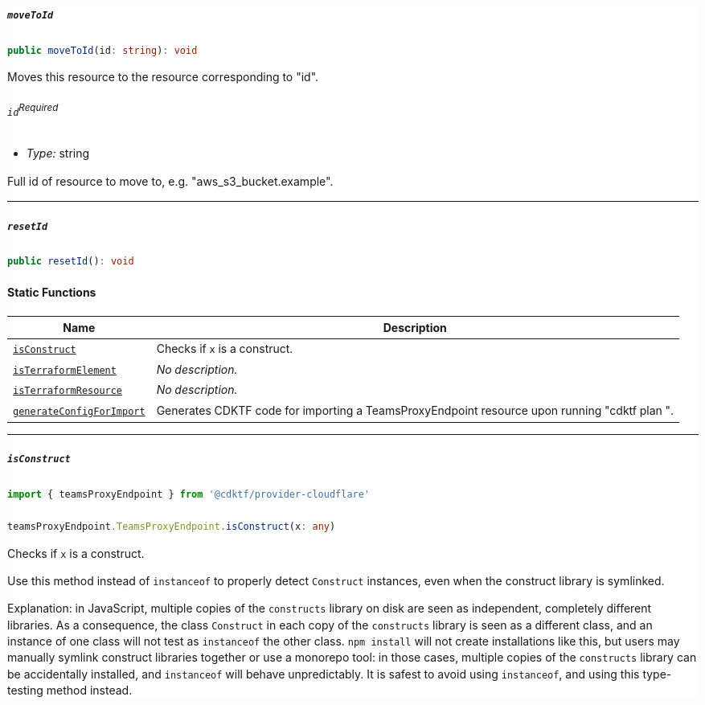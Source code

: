 
##### `moveToId` <a name="moveToId" id="@cdktf/provider-cloudflare.teamsProxyEndpoint.TeamsProxyEndpoint.moveToId"></a>

```typescript
public moveToId(id: string): void
```

Moves this resource to the resource corresponding to "id".

###### `id`<sup>Required</sup> <a name="id" id="@cdktf/provider-cloudflare.teamsProxyEndpoint.TeamsProxyEndpoint.moveToId.parameter.id"></a>

- *Type:* string

Full id of resource to move to, e.g. "aws_s3_bucket.example".

---

##### `resetId` <a name="resetId" id="@cdktf/provider-cloudflare.teamsProxyEndpoint.TeamsProxyEndpoint.resetId"></a>

```typescript
public resetId(): void
```

#### Static Functions <a name="Static Functions" id="Static Functions"></a>

| **Name** | **Description** |
| --- | --- |
| <code><a href="#@cdktf/provider-cloudflare.teamsProxyEndpoint.TeamsProxyEndpoint.isConstruct">isConstruct</a></code> | Checks if `x` is a construct. |
| <code><a href="#@cdktf/provider-cloudflare.teamsProxyEndpoint.TeamsProxyEndpoint.isTerraformElement">isTerraformElement</a></code> | *No description.* |
| <code><a href="#@cdktf/provider-cloudflare.teamsProxyEndpoint.TeamsProxyEndpoint.isTerraformResource">isTerraformResource</a></code> | *No description.* |
| <code><a href="#@cdktf/provider-cloudflare.teamsProxyEndpoint.TeamsProxyEndpoint.generateConfigForImport">generateConfigForImport</a></code> | Generates CDKTF code for importing a TeamsProxyEndpoint resource upon running "cdktf plan <stack-name>". |

---

##### `isConstruct` <a name="isConstruct" id="@cdktf/provider-cloudflare.teamsProxyEndpoint.TeamsProxyEndpoint.isConstruct"></a>

```typescript
import { teamsProxyEndpoint } from '@cdktf/provider-cloudflare'

teamsProxyEndpoint.TeamsProxyEndpoint.isConstruct(x: any)
```

Checks if `x` is a construct.

Use this method instead of `instanceof` to properly detect `Construct`
instances, even when the construct library is symlinked.

Explanation: in JavaScript, multiple copies of the `constructs` library on
disk are seen as independent, completely different libraries. As a
consequence, the class `Construct` in each copy of the `constructs` library
is seen as a different class, and an instance of one class will not test as
`instanceof` the other class. `npm install` will not create installations
like this, but users may manually symlink construct libraries together or
use a monorepo tool: in those cases, multiple copies of the `constructs`
library can be accidentally installed, and `instanceof` will behave
unpredictably. It is safest to avoid using `instanceof`, and using
this type-testing method instead.
